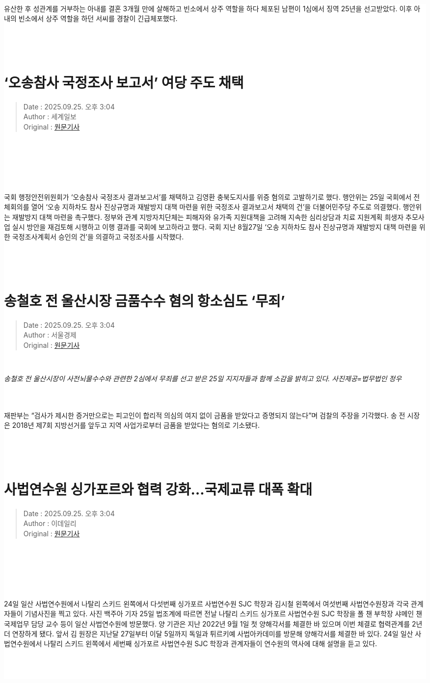 유산한 후 성관계를 거부하는 아내를 결혼 3개월 만에 살해하고 빈소에서 상주 역할을 하다 체포된 남편이 1심에서 징역 25년을 선고받았다.
이후 아내의 빈소에서 상주 역할을 하던 서씨를 경찰이 긴급체포했다.  
<br/><br/><br/>  

  
# ‘오송참사 국정조사 보고서’ 여당 주도 채택  
  
> Date : 2025.09.25. 오후 3:04  
> Author : 세계일보  
> Original : [원문기사](https://n.news.naver.com/mnews/article/022/0004071092?sid=102)  
<br/>  
  
<img alt="" class="_LAZY_LOADING _LAZY_LOADING_INIT_HIDE" src="https://imgnews.pstatic.net/image/022/2025/09/25/20250925512944_20250925150417016.png?type=w860" id="img1" style="display: none;"></img>  
<br/><br/>  
  
국회 행정안전위원회가 ‘오송참사 국정조사 결과보고서’를 채택하고 김영환 충북도지사를 위증 혐의로 고발하기로 했다.
행안위는 25일 국회에서 전체회의를 열어 ‘오송 지하차도 참사 진상규명과 재발방지 대책 마련을 위한 국정조사 결과보고서 채택의 건’을 더불어민주당 주도로 의결했다.
행안위는 재발방지 대책 마련을 촉구했다.
정부와 관계 지방자치단체는 피해자와 유가족 지원대책을 고려해 지속한 심리상담과 치료 지원계획 희생자 추모사업 실시 방안을 재검토해 시행하고 이행 결과를 국회에 보고하라고 했다.
국회 지난 8월27일 ‘오송 지하차도 참사 진상규명과 재발방지 대책 마련을 위한 국정조사계획서 승인의 건’을 의결하고 국정조사를 시작했다.  
<br/><br/><br/>  

  
# 송철호 전 울산시장 금품수수 혐의 항소심도 ‘무죄’  
  
> Date : 2025.09.25. 오후 3:04  
> Author : 서울경제  
> Original : [원문기사](https://n.news.naver.com/mnews/article/011/0004537516?sid=102)  
<br/>  
  
<img alt="송철호 전 울산시장이 사전뇌물수수와 관련한 2심에서 무죄를 선고 받은 25일 지지자들과 함께 소감을 밝히고 있다. 사진제공=법무법인 정우" class="_LAZY_LOADING _LAZY_LOADING_INIT_HIDE" src="https://imgnews.pstatic.net/image/011/2025/09/25/0004537516_001_20250925150417197.jpg?type=w860" id="img1" style="display: none;"></img><em class="img_desc">송철호 전 울산시장이 사전뇌물수수와 관련한 2심에서 무죄를 선고 받은 25일 지지자들과 함께 소감을 밝히고 있다. 사진제공=법무법인 정우</em>  
<br/><br/>  
  
재판부는 “검사가 제시한 증거만으로는 피고인이 합리적 의심의 여지 없이 금품을 받았다고 증명되지 않는다”며 검찰의 주장을 기각했다.
송 전 시장은 2018년 제7회 지방선거를 앞두고 지역 사업가로부터 금품을 받았다는 혐의로 기소됐다.  
<br/><br/><br/>  

  
# 사법연수원 싱가포르와 협력 강화…국제교류 대폭 확대  
  
> Date : 2025.09.25. 오후 3:04  
> Author : 이데일리  
> Original : [원문기사](https://n.news.naver.com/mnews/article/018/0006124957?sid=102)  
<br/>  
  
<img alt="" class="_LAZY_LOADING _LAZY_LOADING_INIT_HIDE" src="https://imgnews.pstatic.net/image/018/2025/09/25/0006124957_001_20250925150417217.jpg?type=w860" id="img1" style="display: none;"></img>  
<br/><br/>  
  
24일 일산 사법연수원에서 나탈리 스키드 왼쪽에서 다섯번째 싱가포르 사법연수원 SJC 학장과 김시철 왼쪽에서 여섯번째 사법연수원장과 각국 관계자들이 기념사진을 찍고 있다.
사진 백주아 기자 25일 법조계에 따르면 전날 나탈리 스키드 싱가포르 사법연수원 SJC 학장을 폴 챈 부학장 샤메인 챈 국제업무 담당 교수 등이 일산 사법연수원에 방문했다.
양 기관은 지난 2022년 9월 1일 첫 양해각서를 체결한 바 있으며 이번 체결로 협력관계를 2년 더 연장하게 됐다.
앞서 김 원장은 지난달 27일부터 이달 5일까지 독일과 튀르키예 사법아카데미를 방문해 양해각서를 체결한 바 있다.
24일 일산 사법연수원에서 나탈리 스키드 왼쪽에서 세번째 싱가포르 사법연수원 SJC 학장과 관계자들이 연수원의 역사에 대해 설명을 듣고 있다.  
<br/><br/><br/>  
